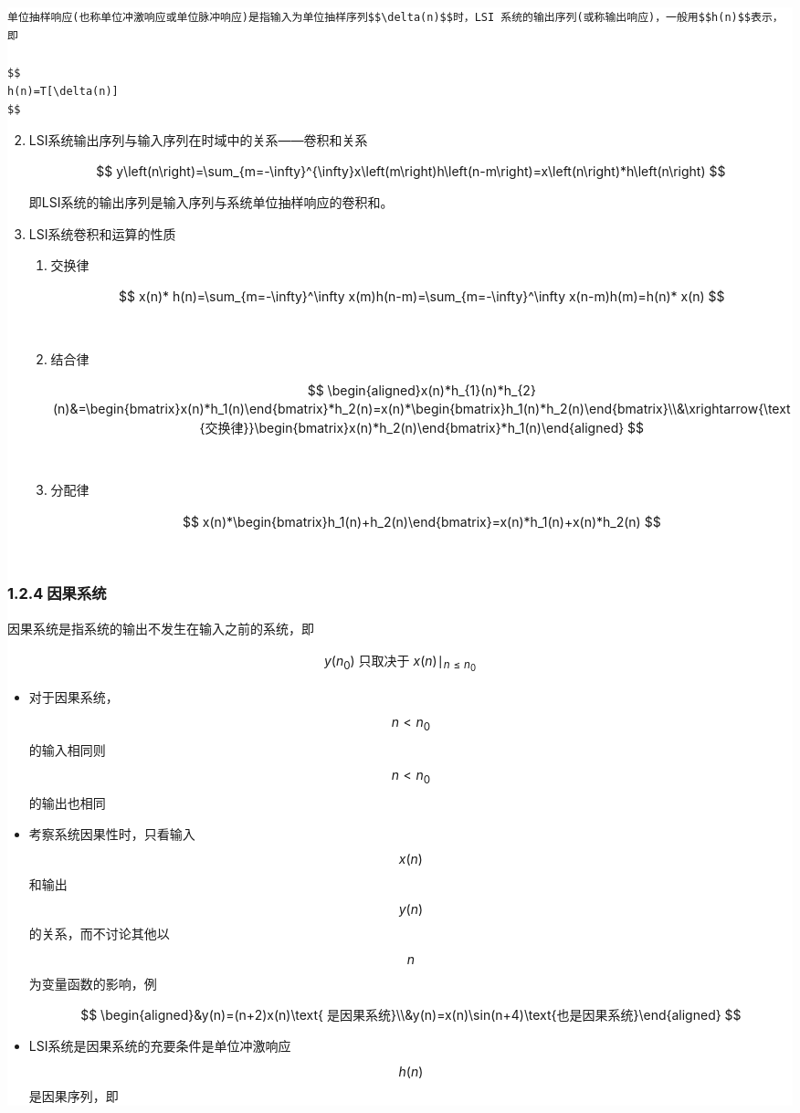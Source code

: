    单位抽样响应(也称单位冲激响应或单位脉冲响应)是指输入为单位抽样序列$$\delta(n)$$时，LSI 系统的输出序列(或称输出响应)，一般用$$h(n)$$表示，即

    $$
    h(n)=T[\delta(n)]
    $$
2.  LSI系统输出序列与输入序列在时域中的关系——卷积和关系

    $$
    y\left(n\right)=\sum_{m=-\infty}^{\infty}x\left(m\right)h\left(n-m\right)=x\left(n\right)*h\left(n\right)
    $$

    即LSI系统的输出序列是输入序列与系统单位抽样响应的卷积和。
3. LSI系统卷积和运算的性质
   1.  交换律

       $$
       x(n)* h(n)=\sum_{m=-\infty}^\infty x(m)h(n-m)=\sum_{m=-\infty}^\infty x(n-m)h(m)=h(n)* x(n)
       $$



       <figure><img src="https://raw.githubusercontent.com/liangbm3/photos/main/Typora/image-20241016153041413.png" alt="" width="375"><figcaption></figcaption></figure>
   2.  结合律

       $$
       \begin{aligned}x(n)*h_{1}(n)*h_{2}(n)&=\begin{bmatrix}x(n)*h_1(n)\end{bmatrix}*h_2(n)=x(n)*\begin{bmatrix}h_1(n)*h_2(n)\end{bmatrix}\\&\xrightarrow{\text{交换律}}\begin{bmatrix}x(n)*h_2(n)\end{bmatrix}*h_1(n)\end{aligned}
       $$



       <figure><img src="https://raw.githubusercontent.com/liangbm3/photos/main/Typora/image-20241016153107036.png" alt="" width="563"><figcaption></figcaption></figure>
   3.  分配律

       $$
       x(n)*\begin{bmatrix}h_1(n)+h_2(n)\end{bmatrix}=x(n)*h_1(n)+x(n)*h_2(n)
       $$



       <figure><img src="https://raw.githubusercontent.com/liangbm3/photos/main/Typora/image-20241016153126915.png" alt="" width="375"><figcaption></figcaption></figure>

### 1.2.4 因果系统

因果系统是指系统的输出不发生在输入之前的系统，即

$$
y(n_0)\text{ 只取决于 }x(n)\mid_{n\leqslant n_0}
$$

* 对于因果系统，$$n<n_0$$的输入相同则$$n<n_0$$的输出也相同
*   考察系统因果性时，只看输入$$x(n)$$和输出$$y(n)$$的关系，而不讨论其他以$$n$$为变量函数的影响，例

    $$
    \begin{aligned}&y(n)=(n+2)x(n)\text{ 是因果系统}\\&y(n)=x(n)\sin(n+4)\text{也是因果系统}\end{aligned}
    $$
*   LSI系统是因果系统的充要条件是单位冲激响应$$h(n)$$是因果序列，即
